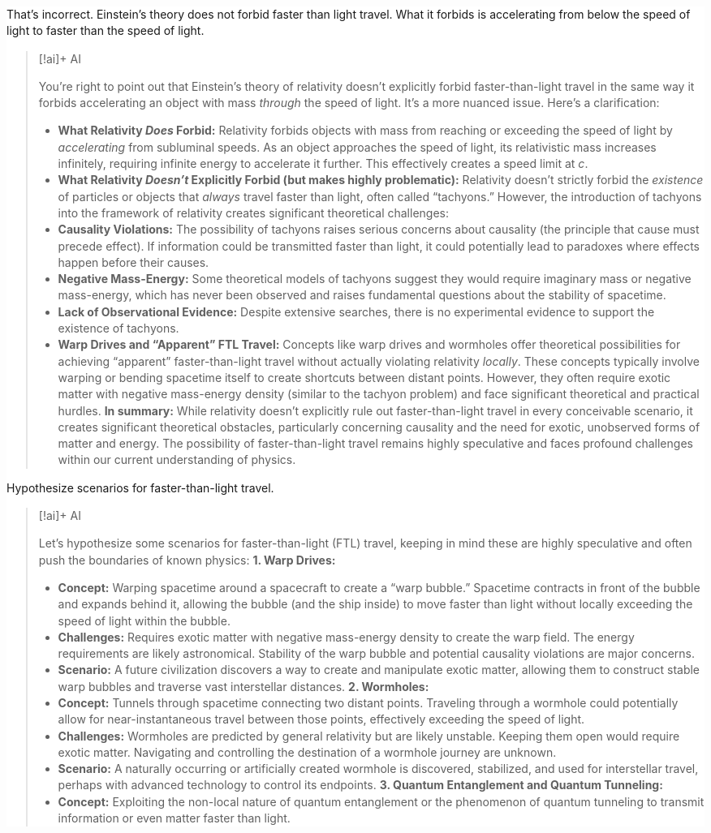 That’s incorrect. Einstein’s theory does not forbid faster than light travel. What it forbids is accelerating from below the speed of light to faster than the speed of light.

> [!ai]+ AI
>
> You’re right to point out that Einstein’s theory of relativity doesn’t explicitly forbid faster-than-light travel in the same way it forbids accelerating an object with mass *through* the speed of light. It’s a more nuanced issue. Here’s a clarification:
> - **What Relativity *Does* Forbid:** Relativity forbids objects with mass from reaching or exceeding the speed of light by *accelerating* from subluminal speeds. As an object approaches the speed of light, its relativistic mass increases infinitely, requiring infinite energy to accelerate it further. This effectively creates a speed limit at *c*.
> - **What Relativity *Doesn’t* Explicitly Forbid (but makes highly problematic):** Relativity doesn’t strictly forbid the *existence* of particles or objects that *always* travel faster than light, often called “tachyons.” However, the introduction of tachyons into the framework of relativity creates significant theoretical challenges:
> - **Causality Violations:** The possibility of tachyons raises serious concerns about causality (the principle that cause must precede effect). If information could be transmitted faster than light, it could potentially lead to paradoxes where effects happen before their causes.
> - **Negative Mass-Energy:** Some theoretical models of tachyons suggest they would require imaginary mass or negative mass-energy, which has never been observed and raises fundamental questions about the stability of spacetime.
> - **Lack of Observational Evidence:** Despite extensive searches, there is no experimental evidence to support the existence of tachyons.
> - **Warp Drives and “Apparent” FTL Travel:** Concepts like warp drives and wormholes offer theoretical possibilities for achieving “apparent” faster-than-light travel without actually violating relativity *locally*. These concepts typically involve warping or bending spacetime itself to create shortcuts between distant points. However, they often require exotic matter with negative mass-energy density (similar to the tachyon problem) and face significant theoretical and practical hurdles.
> **In summary:** While relativity doesn’t explicitly rule out faster-than-light travel in every conceivable scenario, it creates significant theoretical obstacles, particularly concerning causality and the need for exotic, unobserved forms of matter and energy. The possibility of faster-than-light travel remains highly speculative and faces profound challenges within our current understanding of physics.

Hypothesize scenarios for faster-than-light travel.

> [!ai]+ AI
>
> Let’s hypothesize some scenarios for faster-than-light (FTL) travel, keeping in mind these are highly speculative and often push the boundaries of known physics:
> **1. Warp Drives:**
> - **Concept:** Warping spacetime around a spacecraft to create a “warp bubble.” Spacetime contracts in front of the bubble and expands behind it, allowing the bubble (and the ship inside) to move faster than light without locally exceeding the speed of light within the bubble.
> - **Challenges:** Requires exotic matter with negative mass-energy density to create the warp field. The energy requirements are likely astronomical. Stability of the warp bubble and potential causality violations are major concerns.
> - **Scenario:** A future civilization discovers a way to create and manipulate exotic matter, allowing them to construct stable warp bubbles and traverse vast interstellar distances.
> **2. Wormholes:**
> - **Concept:** Tunnels through spacetime connecting two distant points. Traveling through a wormhole could potentially allow for near-instantaneous travel between those points, effectively exceeding the speed of light.
> - **Challenges:** Wormholes are predicted by general relativity but are likely unstable. Keeping them open would require exotic matter. Navigating and controlling the destination of a wormhole journey are unknown.
> - **Scenario:** A naturally occurring or artificially created wormhole is discovered, stabilized, and used for interstellar travel, perhaps with advanced technology to control its endpoints.
> **3. Quantum Entanglement and Quantum Tunneling:**
> - **Concept:** Exploiting the non-local nature of quantum entanglement or the phenomenon of quantum tunneling to transmit information or even matter faster than light.